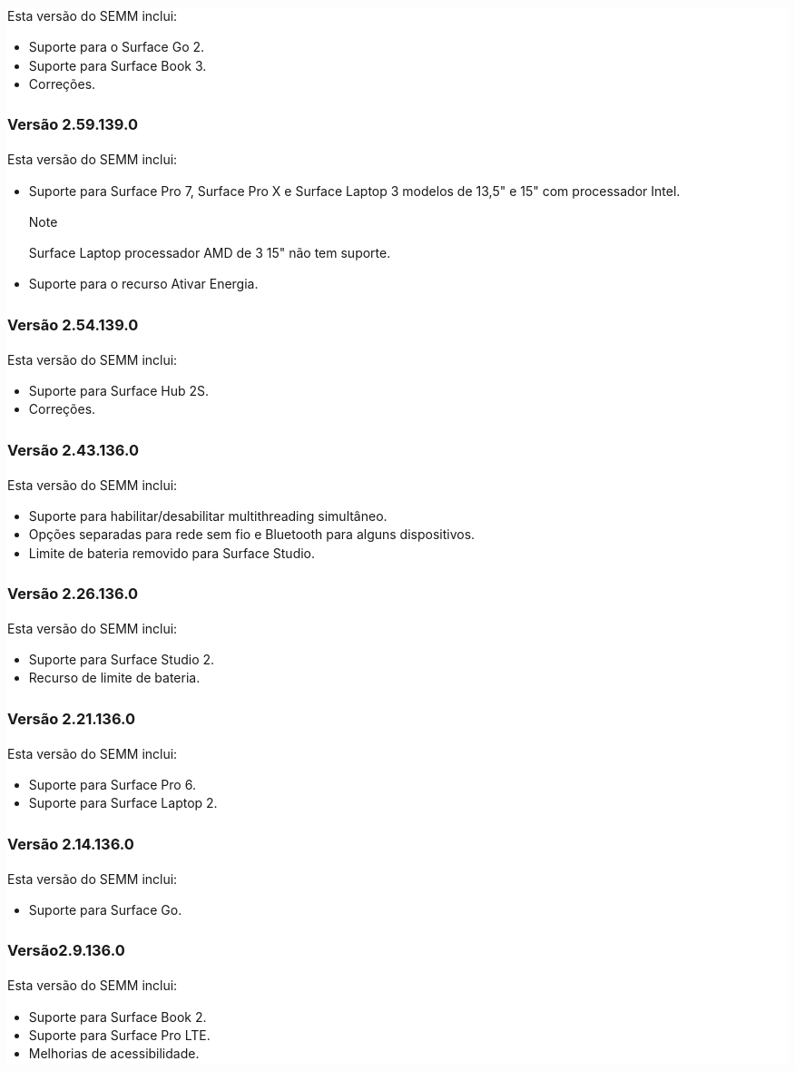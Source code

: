 Esta versão do SEMM inclui:

- Suporte para o Surface Go 2.
- Suporte para Surface Book 3.
- Correções.

### <a name="version-2591390"></a>Versão 2.59.139.0

Esta versão do SEMM inclui:

- Suporte para Surface Pro 7, Surface Pro X e Surface Laptop 3 modelos de 13,5" e 15" com processador Intel.
    >[!NOTE]
    >Surface Laptop processador AMD de 3 15" não tem suporte.
- Suporte para o recurso Ativar Energia.

### <a name="version-2541390"></a>Versão 2.54.139.0

Esta versão do SEMM inclui:

- Suporte para Surface Hub 2S.
- Correções.

### <a name="version-2431360"></a>Versão 2.43.136.0

Esta versão do SEMM inclui:

- Suporte para habilitar/desabilitar multithreading simultâneo.
- Opções separadas para rede sem fio e Bluetooth para alguns dispositivos.
- Limite de bateria removido para Surface Studio.

### <a name="version-2261360"></a>Versão 2.26.136.0

Esta versão do SEMM inclui:

- Suporte para Surface Studio 2.
- Recurso de limite de bateria.

### <a name="version-2211360"></a>Versão 2.21.136.0

Esta versão do SEMM inclui:

- Suporte para Surface Pro 6.
- Suporte para Surface Laptop 2.

### <a name="version-2141360"></a>Versão 2.14.136.0

Esta versão do SEMM inclui:

- Suporte para Surface Go.

### <a name="version-291360"></a>Versão2.9.136.0

Esta versão do SEMM inclui:

- Suporte para Surface Book 2.
- Suporte para Surface Pro LTE.
- Melhorias de acessibilidade.
